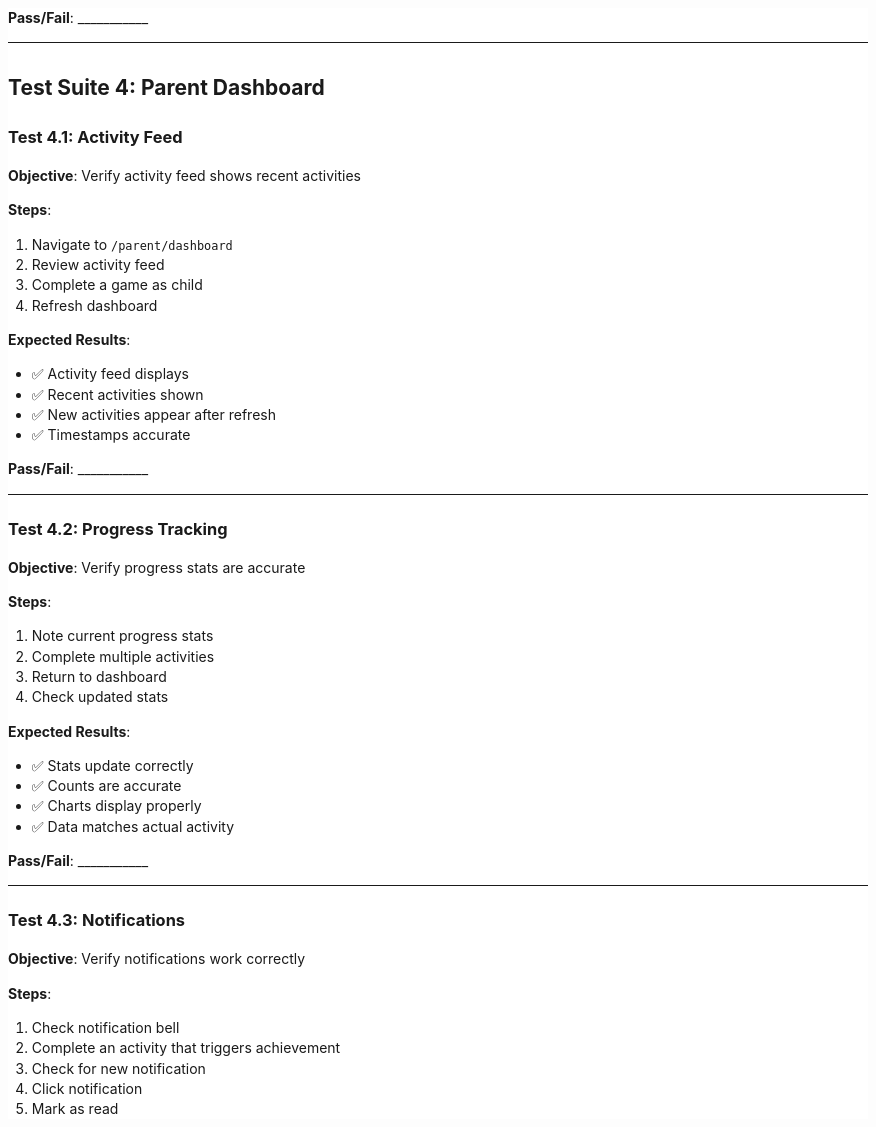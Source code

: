 **Pass/Fail**: ___________

---

## Test Suite 4: Parent Dashboard

### Test 4.1: Activity Feed
**Objective**: Verify activity feed shows recent activities

**Steps**:
1. Navigate to `/parent/dashboard`
2. Review activity feed
3. Complete a game as child
4. Refresh dashboard

**Expected Results**:
- ✅ Activity feed displays
- ✅ Recent activities shown
- ✅ New activities appear after refresh
- ✅ Timestamps accurate

**Pass/Fail**: ___________

---

### Test 4.2: Progress Tracking
**Objective**: Verify progress stats are accurate

**Steps**:
1. Note current progress stats
2. Complete multiple activities
3. Return to dashboard
4. Check updated stats

**Expected Results**:
- ✅ Stats update correctly
- ✅ Counts are accurate
- ✅ Charts display properly
- ✅ Data matches actual activity

**Pass/Fail**: ___________

---

### Test 4.3: Notifications
**Objective**: Verify notifications work correctly

**Steps**:
1. Check notification bell
2. Complete an activity that triggers achievement
3. Check for new notification
4. Click notification
5. Mark as read
